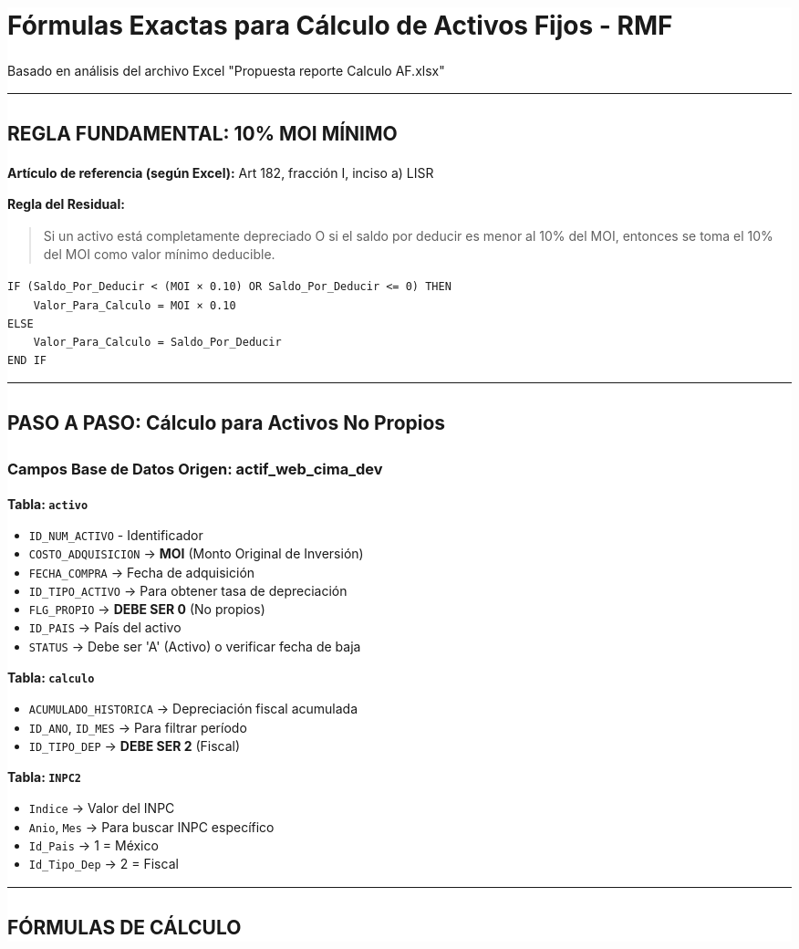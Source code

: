 # Fórmulas Exactas para Cálculo de Activos Fijos - RMF

Basado en análisis del archivo Excel "Propuesta reporte Calculo AF.xlsx"

---

## REGLA FUNDAMENTAL: 10% MOI MÍNIMO

**Artículo de referencia (según Excel):** Art 182, fracción I, inciso a) LISR

**Regla del Residual:**
> Si un activo está completamente depreciado O si el saldo por deducir es menor al 10% del MOI, entonces se toma el 10% del MOI como valor mínimo deducible.

```
IF (Saldo_Por_Deducir < (MOI × 0.10) OR Saldo_Por_Deducir <= 0) THEN
    Valor_Para_Calculo = MOI × 0.10
ELSE
    Valor_Para_Calculo = Saldo_Por_Deducir
END IF
```

---

## PASO A PASO: Cálculo para Activos No Propios

### Campos Base de Datos Origen: actif_web_cima_dev

**Tabla: `activo`**
- `ID_NUM_ACTIVO` - Identificador
- `COSTO_ADQUISICION` → **MOI** (Monto Original de Inversión)
- `FECHA_COMPRA` → Fecha de adquisición
- `ID_TIPO_ACTIVO` → Para obtener tasa de depreciación
- `FLG_PROPIO` → **DEBE SER 0** (No propios)
- `ID_PAIS` → País del activo
- `STATUS` → Debe ser 'A' (Activo) o verificar fecha de baja

**Tabla: `calculo`**
- `ACUMULADO_HISTORICA` → Depreciación fiscal acumulada
- `ID_ANO`, `ID_MES` → Para filtrar período
- `ID_TIPO_DEP` → **DEBE SER 2** (Fiscal)

**Tabla: `INPC2`**
- `Indice` → Valor del INPC
- `Anio`, `Mes` → Para buscar INPC específico
- `Id_Pais` → 1 = México
- `Id_Tipo_Dep` → 2 = Fiscal

---

## FÓRMULAS DE CÁLCULO
